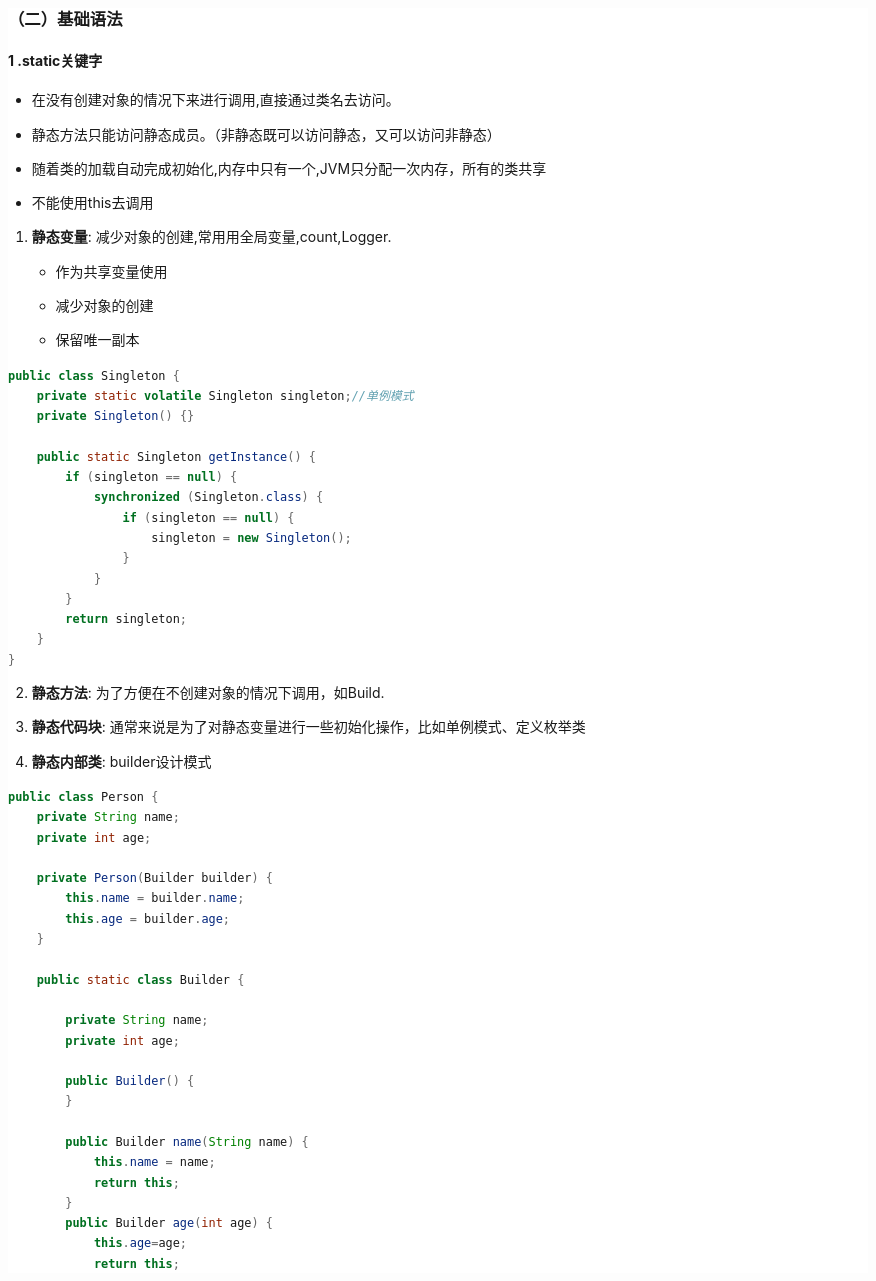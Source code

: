 ### （二）基础语法

#### 1 .static关键字

+ 在没有创建对象的情况下来进行调用,直接通过类名去访问。 

+ 静态方法只能访问静态成员。（非静态既可以访问静态，又可以访问非静态）

+  随着类的加载自动完成初始化,内存中只有一个,JVM只分配一次内存，所有的类共享

+ 不能使用this去调用


1. **静态变量**: 减少对象的创建,常用用全局变量,count,Logger.

   + 作为共享变量使用

   + 减少对象的创建

   + 保留唯一副本

```java
public class Singleton {
    private static volatile Singleton singleton;//单例模式
    private Singleton() {}
 
    public static Singleton getInstance() {
        if (singleton == null) {
            synchronized (Singleton.class) {
                if (singleton == null) {
                    singleton = new Singleton();
                }
            }
        }
        return singleton;
    }
}
```

2. **静态方法**: 为了方便在不创建对象的情况下调用，如Build.

3. **静态代码块**: 通常来说是为了对静态变量进行一些初始化操作，比如单例模式、定义枚举类 

4. **静态内部类**: builder设计模式 

```java
public class Person {
    private String name;
    private int age;
 
    private Person(Builder builder) {
        this.name = builder.name;
        this.age = builder.age;
    }
 
    public static class Builder {
 
        private String name;
        private int age;
 
        public Builder() {
        }
 
        public Builder name(String name) {
            this.name = name;
            return this;
        }
        public Builder age(int age) {
            this.age=age;
            return this;
```